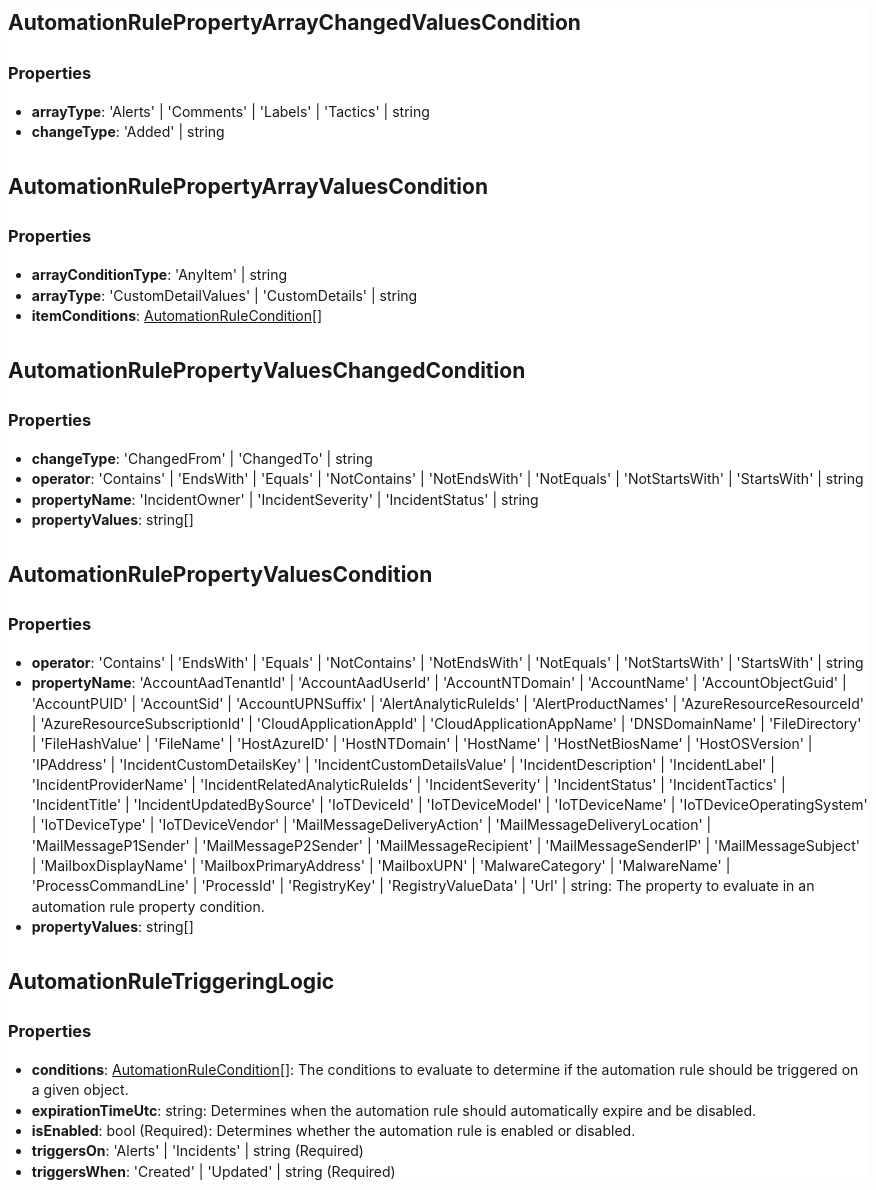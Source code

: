 ## AutomationRulePropertyArrayChangedValuesCondition
### Properties
* **arrayType**: 'Alerts' | 'Comments' | 'Labels' | 'Tactics' | string
* **changeType**: 'Added' | string

## AutomationRulePropertyArrayValuesCondition
### Properties
* **arrayConditionType**: 'AnyItem' | string
* **arrayType**: 'CustomDetailValues' | 'CustomDetails' | string
* **itemConditions**: [AutomationRuleCondition](#automationrulecondition)[]

## AutomationRulePropertyValuesChangedCondition
### Properties
* **changeType**: 'ChangedFrom' | 'ChangedTo' | string
* **operator**: 'Contains' | 'EndsWith' | 'Equals' | 'NotContains' | 'NotEndsWith' | 'NotEquals' | 'NotStartsWith' | 'StartsWith' | string
* **propertyName**: 'IncidentOwner' | 'IncidentSeverity' | 'IncidentStatus' | string
* **propertyValues**: string[]

## AutomationRulePropertyValuesCondition
### Properties
* **operator**: 'Contains' | 'EndsWith' | 'Equals' | 'NotContains' | 'NotEndsWith' | 'NotEquals' | 'NotStartsWith' | 'StartsWith' | string
* **propertyName**: 'AccountAadTenantId' | 'AccountAadUserId' | 'AccountNTDomain' | 'AccountName' | 'AccountObjectGuid' | 'AccountPUID' | 'AccountSid' | 'AccountUPNSuffix' | 'AlertAnalyticRuleIds' | 'AlertProductNames' | 'AzureResourceResourceId' | 'AzureResourceSubscriptionId' | 'CloudApplicationAppId' | 'CloudApplicationAppName' | 'DNSDomainName' | 'FileDirectory' | 'FileHashValue' | 'FileName' | 'HostAzureID' | 'HostNTDomain' | 'HostName' | 'HostNetBiosName' | 'HostOSVersion' | 'IPAddress' | 'IncidentCustomDetailsKey' | 'IncidentCustomDetailsValue' | 'IncidentDescription' | 'IncidentLabel' | 'IncidentProviderName' | 'IncidentRelatedAnalyticRuleIds' | 'IncidentSeverity' | 'IncidentStatus' | 'IncidentTactics' | 'IncidentTitle' | 'IncidentUpdatedBySource' | 'IoTDeviceId' | 'IoTDeviceModel' | 'IoTDeviceName' | 'IoTDeviceOperatingSystem' | 'IoTDeviceType' | 'IoTDeviceVendor' | 'MailMessageDeliveryAction' | 'MailMessageDeliveryLocation' | 'MailMessageP1Sender' | 'MailMessageP2Sender' | 'MailMessageRecipient' | 'MailMessageSenderIP' | 'MailMessageSubject' | 'MailboxDisplayName' | 'MailboxPrimaryAddress' | 'MailboxUPN' | 'MalwareCategory' | 'MalwareName' | 'ProcessCommandLine' | 'ProcessId' | 'RegistryKey' | 'RegistryValueData' | 'Url' | string: The property to evaluate in an automation rule property condition.
* **propertyValues**: string[]

## AutomationRuleTriggeringLogic
### Properties
* **conditions**: [AutomationRuleCondition](#automationrulecondition)[]: The conditions to evaluate to determine if the automation rule should be triggered on a given object.
* **expirationTimeUtc**: string: Determines when the automation rule should automatically expire and be disabled.
* **isEnabled**: bool (Required): Determines whether the automation rule is enabled or disabled.
* **triggersOn**: 'Alerts' | 'Incidents' | string (Required)
* **triggersWhen**: 'Created' | 'Updated' | string (Required)
